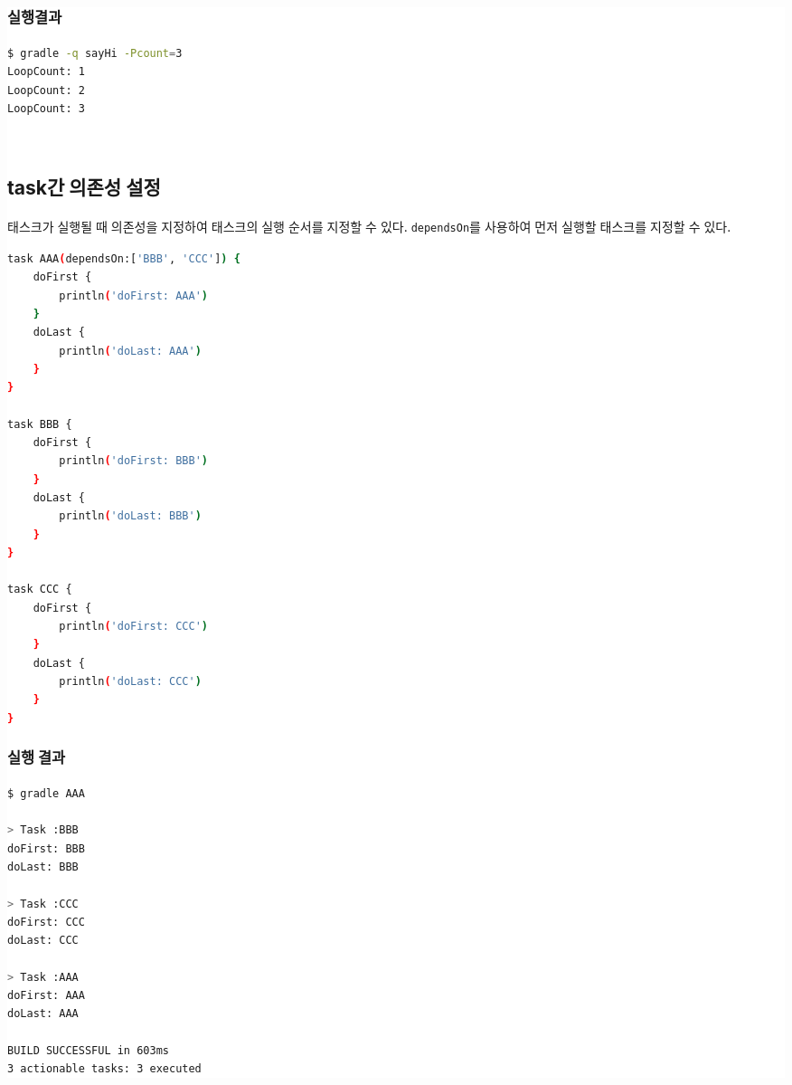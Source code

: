 ### 실행결과
```bash
$ gradle -q sayHi -Pcount=3
LoopCount: 1
LoopCount: 2
LoopCount: 3
```

<br>

## task간 의존성 설정
태스크가 실행될 때 의존성을 지정하여 태스크의 실행 순서를 지정할 수 있다. `dependsOn`를 사용하여 먼저 실행할 태스크를 지정할 수 있다.

```bash
task AAA(dependsOn:['BBB', 'CCC']) {
    doFirst {
        println('doFirst: AAA')
    }
    doLast {
        println('doLast: AAA')
    }
}

task BBB {
    doFirst {
        println('doFirst: BBB')
    }
    doLast {
        println('doLast: BBB')
    }
}

task CCC {
    doFirst {
        println('doFirst: CCC')
    }
    doLast {
        println('doLast: CCC')
    }
}
```

### 실행 결과
```bash
$ gradle AAA

> Task :BBB
doFirst: BBB
doLast: BBB

> Task :CCC
doFirst: CCC
doLast: CCC

> Task :AAA
doFirst: AAA
doLast: AAA

BUILD SUCCESSFUL in 603ms
3 actionable tasks: 3 executed
```
